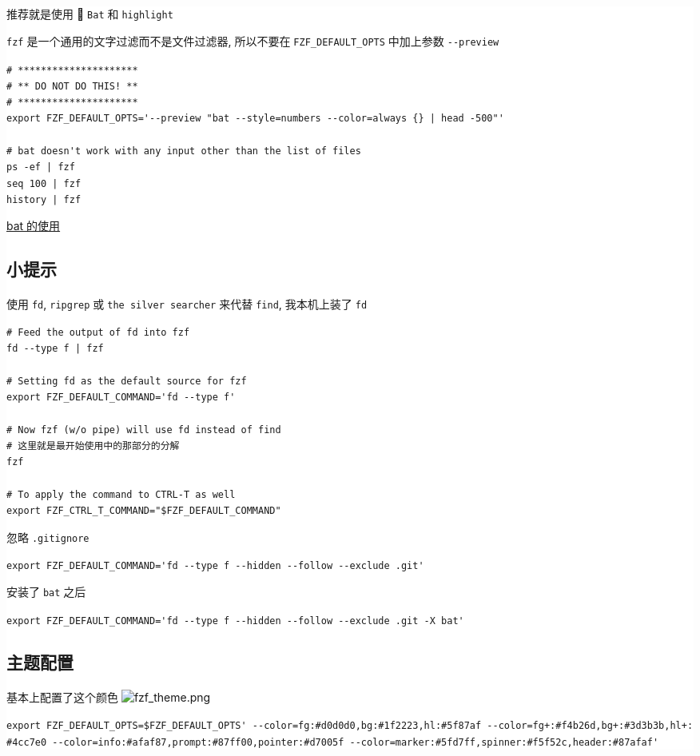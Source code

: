 推荐就是使用  `Bat` 和 `highlight`

`fzf` 是一个通用的文字过滤而不是文件过滤器, 所以不要在 `FZF_DEFAULT_OPTS` 中加上参数 `--preview`

```vim
# *********************
# ** DO NOT DO THIS! **
# *********************
export FZF_DEFAULT_OPTS='--preview "bat --style=numbers --color=always {} | head -500"'

# bat doesn't work with any input other than the list of files
ps -ef | fzf
seq 100 | fzf
history | fzf
```

[bat 的使用](https://github.com/sharkdp/bat#find-or-fd)

## 小提示

使用 `fd`, `ripgrep` 或 `the silver searcher` 来代替 `find`, 我本机上装了 `fd`

```vimrc
# Feed the output of fd into fzf
fd --type f | fzf

# Setting fd as the default source for fzf
export FZF_DEFAULT_COMMAND='fd --type f'

# Now fzf (w/o pipe) will use fd instead of find
# 这里就是最开始使用中的那部分的分解
fzf

# To apply the command to CTRL-T as well
export FZF_CTRL_T_COMMAND="$FZF_DEFAULT_COMMAND"
```

忽略 `.gitignore`

```vimrc
export FZF_DEFAULT_COMMAND='fd --type f --hidden --follow --exclude .git'
```

安装了 `bat` 之后

```vimrc
export FZF_DEFAULT_COMMAND='fd --type f --hidden --follow --exclude .git -X bat'
```

## 主题配置

基本上配置了这个颜色
![fzf_theme.png](fzf_theme.png)

```zshrc
export FZF_DEFAULT_OPTS=$FZF_DEFAULT_OPTS' --color=fg:#d0d0d0,bg:#1f2223,hl:#5f87af --color=fg+:#f4b26d,bg+:#3d3b3b,hl+:#4cc7e0 --color=info:#afaf87,prompt:#87ff00,pointer:#d7005f --color=marker:#5fd7ff,spinner:#f5f52c,header:#87afaf'
```
